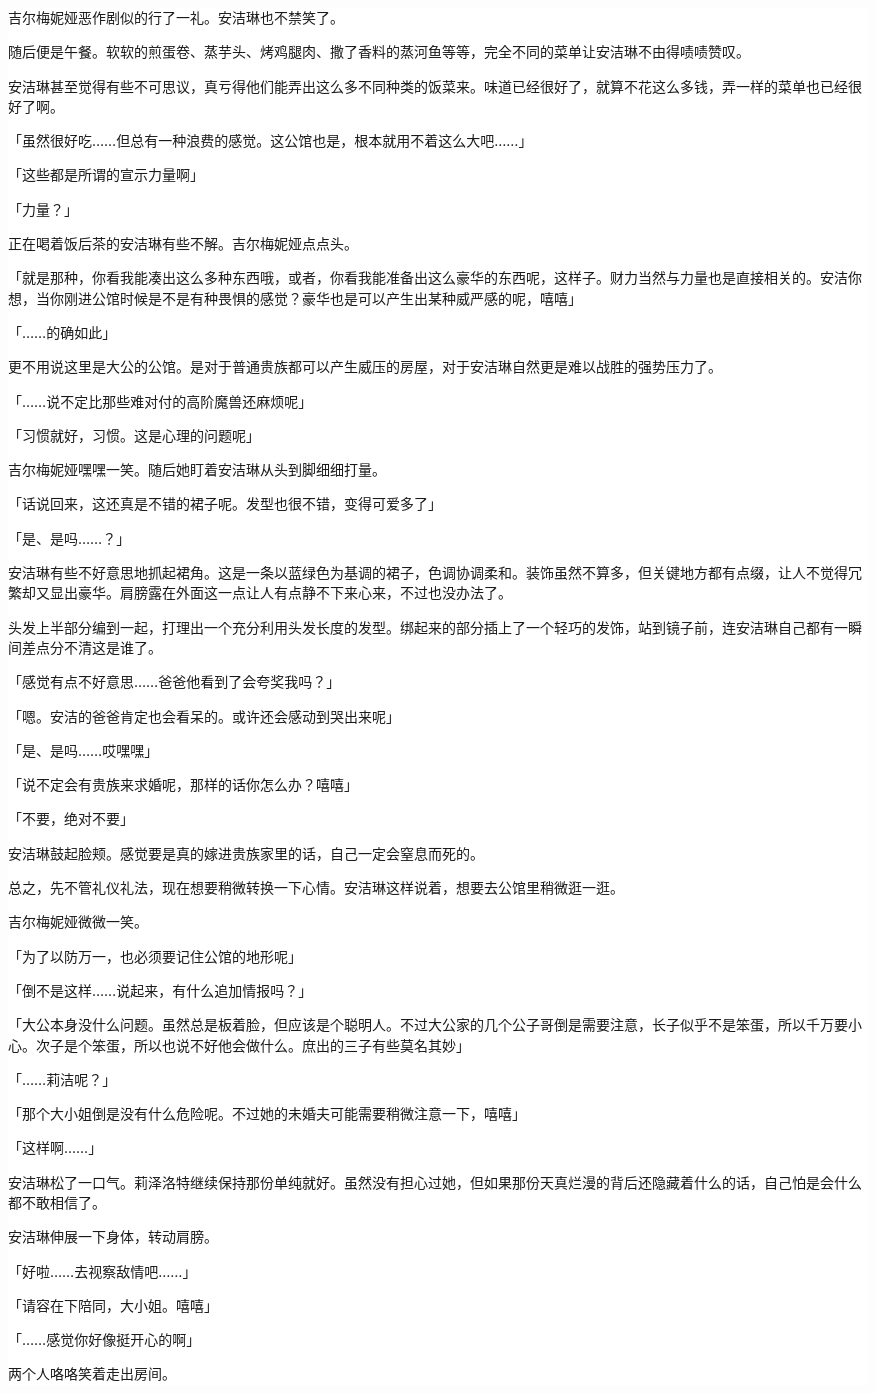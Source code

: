 吉尔梅妮娅恶作剧似的行了一礼。安洁琳也不禁笑了。

随后便是午餐。软软的煎蛋卷、蒸芋头、烤鸡腿肉、撒了香料的蒸河鱼等等，完全不同的菜单让安洁琳不由得啧啧赞叹。

安洁琳甚至觉得有些不可思议，真亏得他们能弄出这么多不同种类的饭菜来。味道已经很好了，就算不花这么多钱，弄一样的菜单也已经很好了啊。

「虽然很好吃……但总有一种浪费的感觉。这公馆也是，根本就用不着这么大吧……」

「这些都是所谓的宣示力量啊」

「力量？」

正在喝着饭后茶的安洁琳有些不解。吉尔梅妮娅点点头。

「就是那种，你看我能凑出这么多种东西哦，或者，你看我能准备出这么豪华的东西呢，这样子。财力当然与力量也是直接相关的。安洁你想，当你刚进公馆时候是不是有种畏惧的感觉？豪华也是可以产生出某种威严感的呢，嘻嘻」

「……的确如此」

更不用说这里是大公的公馆。是对于普通贵族都可以产生威压的房屋，对于安洁琳自然更是难以战胜的强势压力了。

「……说不定比那些难对付的高阶魔兽还麻烦呢」

「习惯就好，习惯。这是心理的问题呢」

吉尔梅妮娅嘿嘿一笑。随后她盯着安洁琳从头到脚细细打量。

「话说回来，这还真是不错的裙子呢。发型也很不错，变得可爱多了」

「是、是吗……？」

安洁琳有些不好意思地抓起裙角。这是一条以蓝绿色为基调的裙子，色调协调柔和。装饰虽然不算多，但关键地方都有点缀，让人不觉得冗繁却又显出豪华。肩膀露在外面这一点让人有点静不下来心来，不过也没办法了。

头发上半部分编到一起，打理出一个充分利用头发长度的发型。绑起来的部分插上了一个轻巧的发饰，站到镜子前，连安洁琳自己都有一瞬间差点分不清这是谁了。

「感觉有点不好意思……爸爸他看到了会夸奖我吗？」

「嗯。安洁的爸爸肯定也会看呆的。或许还会感动到哭出来呢」

「是、是吗……哎嘿嘿」

「说不定会有贵族来求婚呢，那样的话你怎么办？嘻嘻」

「不要，绝对不要」

安洁琳鼓起脸颊。感觉要是真的嫁进贵族家里的话，自己一定会窒息而死的。

总之，先不管礼仪礼法，现在想要稍微转换一下心情。安洁琳这样说着，想要去公馆里稍微逛一逛。

吉尔梅妮娅微微一笑。

「为了以防万一，也必须要记住公馆的地形呢」

「倒不是这样……说起来，有什么追加情报吗？」

「大公本身没什么问题。虽然总是板着脸，但应该是个聪明人。不过大公家的几个公子哥倒是需要注意，长子似乎不是笨蛋，所以千万要小心。次子是个笨蛋，所以也说不好他会做什么。庶出的三子有些莫名其妙」

「……莉洁呢？」

「那个大小姐倒是没有什么危险呢。不过她的未婚夫可能需要稍微注意一下，嘻嘻」

「这样啊……」

安洁琳松了一口气。莉泽洛特继续保持那份单纯就好。虽然没有担心过她，但如果那份天真烂漫的背后还隐藏着什么的话，自己怕是会什么都不敢相信了。

安洁琳伸展一下身体，转动肩膀。

「好啦……去视察敌情吧……」

「请容在下陪同，大小姐。嘻嘻」

「……感觉你好像挺开心的啊」

两个人咯咯笑着走出房间。

